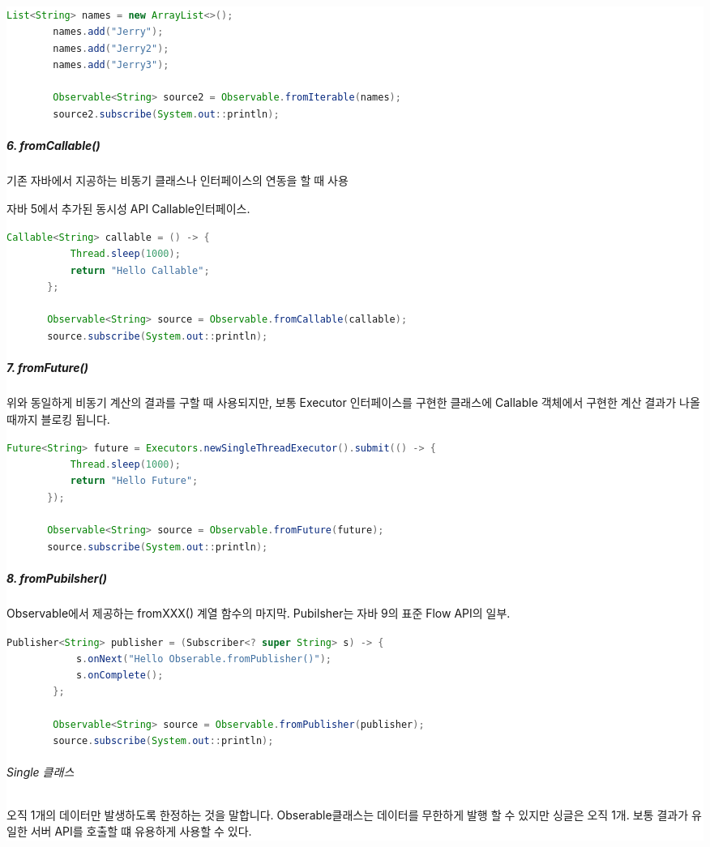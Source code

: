```java
List<String> names = new ArrayList<>();
        names.add("Jerry");
        names.add("Jerry2");
        names.add("Jerry3");

        Observable<String> source2 = Observable.fromIterable(names);
        source2.subscribe(System.out::println);
```

##### 6. fromCallable()
 기존 자바에서 지공하는 비동기 클래스나 인터페이스의 연동을 할 때 사용

 자바 5에서 추가된 동시성 API Callable인터페이스.
 ```java
 Callable<String> callable = () -> {
            Thread.sleep(1000);
            return "Hello Callable";
        };

        Observable<String> source = Observable.fromCallable(callable);
        source.subscribe(System.out::println);
 ```
##### 7. fromFuture()

 위와 동일하게 비동기 계산의 결과를 구할 때 사용되지만, 보통 Executor 인터페이스를 구현한 클래스에 Callable 객체에서 구현한 계산 결과가 나올 때까지 블로킹 됩니다.

 ```java
 Future<String> future = Executors.newSingleThreadExecutor().submit(() -> {
            Thread.sleep(1000);
            return "Hello Future";
        });

        Observable<String> source = Observable.fromFuture(future);
        source.subscribe(System.out::println);
 ```

##### 8. fromPubilsher()

Observable에서 제공하는 fromXXX() 계열 함수의 마지막.
Pubilsher는 자바 9의 표준 Flow API의 일부.

```java
Publisher<String> publisher = (Subscriber<? super String> s) -> {
            s.onNext("Hello Obserable.fromPublisher()");
            s.onComplete();
        };

        Observable<String> source = Observable.fromPublisher(publisher);
        source.subscribe(System.out::println);
```

###### Single 클래스
오직 1개의 데이터만 발생하도록 한정하는 것을 말합니다. Obserable클래스는 데이터를 무한하게 발행 할 수 있지만 싱글은 오직 1개. 보통 결과가 유일한 서버 API를 호출할 떄 유용하게 사용할 수 있다.
